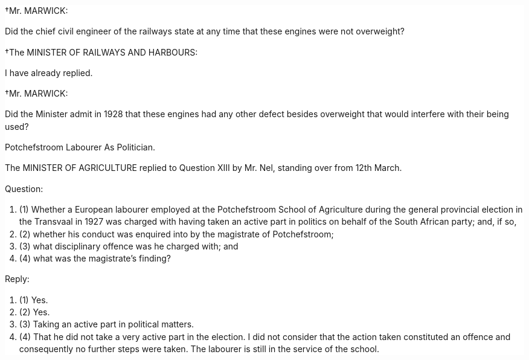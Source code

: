 <question by="#marwick" to="#minister_of_railways_and_harbours">

<from>&#x2020;Mr. MARWICK:</from>

<p>Did the chief civil engineer of the railways state at any time that these engines were not overweight?</p>

</question>

<answer by="#minister_of_railways_and_harbours" to="#marwick">

<from>&#x2020;The MINISTER OF RAILWAYS AND HARBOURS:</from>

<p>I have already replied.</p>

</answer>

<question by="#marwick" to="#minister_of_railways_and_harbours">

<from>&#x2020;Mr. MARWICK:</from>

<p>Did the Minister admit in 1928 that these engines had any other defect besides overweight that would interfere with their being used?</p>

</question>

</oralStatements>

<oralStatements>

<heading>Potchefstroom Labourer As Politician.</heading>

<p>The MINISTER OF AGRICULTURE replied to Question XIII by Mr. Nel, standing over from 12th March.</p>

<question by="#nel" to="#minister_of_agriculture">

<heading>Question:</heading>

<ol><li>(1) Whether a European labourer employed at the Potchefstroom School of Agriculture during the general provincial election in the Transvaal in 1927 was charged with having taken an active part in politics on behalf of the South African party; and, if so,</li>

<li>(2) whether his conduct was enquired into by the magistrate of Potchefstroom;</li>

<li>(3) what disciplinary offence was he charged with; and</li>

<li>(4) what was the magistrate&#x2019;s finding?</li>

</ol>

</question>

<answer by="#minister_of_agriculture" to="#nel">

<heading>Reply:</heading>

<ol><li>(1) Yes.</li>

<li>(2) Yes.</li>

<li>(3) Taking an active part in political matters.</li>

<li>(4) That he did not take a very active part in the election. I did not consider that the action taken constituted an offence and consequently no further steps were taken. The labourer is still in the service of the school.</li>
